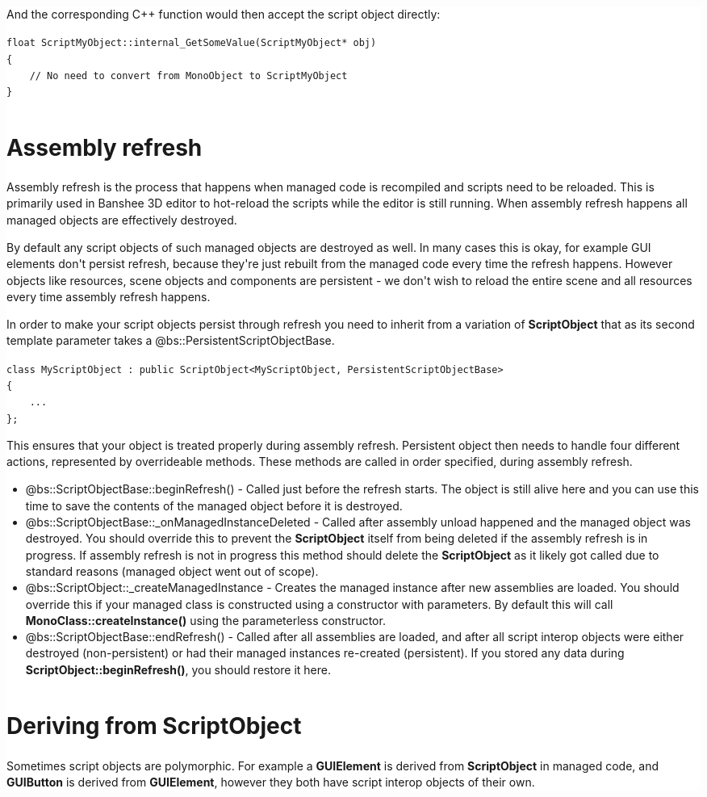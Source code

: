 And the corresponding C++ function would then accept the script object directly:
~~~~~~~~~~~~~{.cpp}
float ScriptMyObject::internal_GetSomeValue(ScriptMyObject* obj)
{
	// No need to convert from MonoObject to ScriptMyObject
}
~~~~~~~~~~~~~

# Assembly refresh
Assembly refresh is the process that happens when managed code is recompiled and scripts need to be reloaded. This is primarily used in Banshee 3D editor to hot-reload the scripts while the editor is still running. When assembly refresh happens all managed objects are effectively destroyed.

By default any script objects of such managed objects are destroyed as well. In many cases this is okay, for example GUI elements don't persist refresh, because they're just rebuilt from the managed code every time the refresh happens. However objects like resources, scene objects and components are persistent - we don't wish to reload the entire scene and all resources every time assembly refresh happens.

In order to make your script objects persist through refresh you need to inherit from a variation of **ScriptObject** that as its second template parameter takes a @bs::PersistentScriptObjectBase.

~~~~~~~~~~~~~{.cpp}
class MyScriptObject : public ScriptObject<MyScriptObject, PersistentScriptObjectBase>
{
	...
};
~~~~~~~~~~~~~	
	
This ensures that your object is treated properly during assembly refresh. Persistent object then needs to handle four different actions, represented by overrideable methods. These methods are called in order specified, during assembly refresh.
 - @bs::ScriptObjectBase::beginRefresh() - Called just before the refresh starts. The object is still alive here and you can use this time to save the contents of the managed object before it is destroyed.
 - @bs::ScriptObjectBase::_onManagedInstanceDeleted - Called after assembly unload happened and the managed object was destroyed. You should override this to prevent the **ScriptObject** itself from being deleted if the assembly refresh is in progress. If assembly refresh is not in progress this method should delete the **ScriptObject** as it likely got called due to standard reasons (managed object went out of scope).
 - @bs::ScriptObject::_createManagedInstance - Creates the managed instance after new assemblies are loaded. You should override this if your managed class is constructed using a constructor with parameters. By default this will call **MonoClass::createInstance()** using the parameterless constructor.
 - @bs::ScriptObjectBase::endRefresh() - Called after all assemblies are loaded, and after all script interop objects were either destroyed (non-persistent) or had their managed instances re-created (persistent). If you stored any data during **ScriptObject::beginRefresh()**, you should restore it here.
 
# Deriving from ScriptObject
Sometimes script objects are polymorphic. For example a **GUIElement** is derived from **ScriptObject** in managed code, and **GUIButton** is derived from **GUIElement**, however they both have script interop objects of their own.
